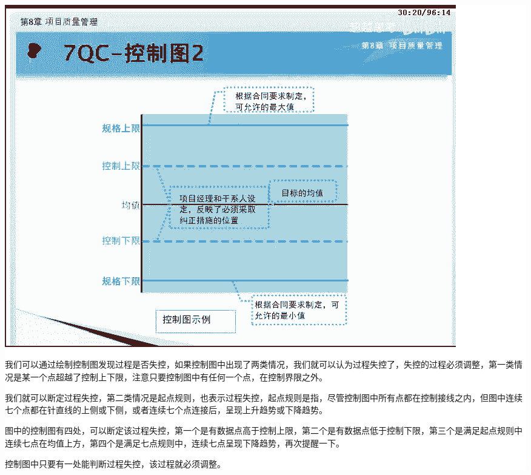 ![](img/26667d02c0cc29abb48365db3846eb03_43.png)

我们可以通过绘制控制图发现过程是否失控，如果控制图中出现了两类情况，我们就可以认为过程失控了，失控的过程必须调整，第一类情况是某一个点超越了控制上下限，注意只要控制图中有任何一个点，在控制界限之外。

我们就可以断定过程失控，第二类情况是起点规则，也表示过程失控，起点规则是指，尽管控制图中所有点都在控制接线之内，但图中连续七个点都在针直线的上侧或下侧，或者连续七个点连接后，呈现上升趋势或下降趋势。

图中的控制图有四处，可以断定该过程失控，第一个是有数据点高于控制上限，第二个是有数据点低于控制下限，第三个是满足起点规则中连续七点在均值上方，第四个是满足七点规则中，连续七点呈现下降趋势，再次提醒一下。

控制图中只要有一处能判断过程失控，该过程就必须调整。
